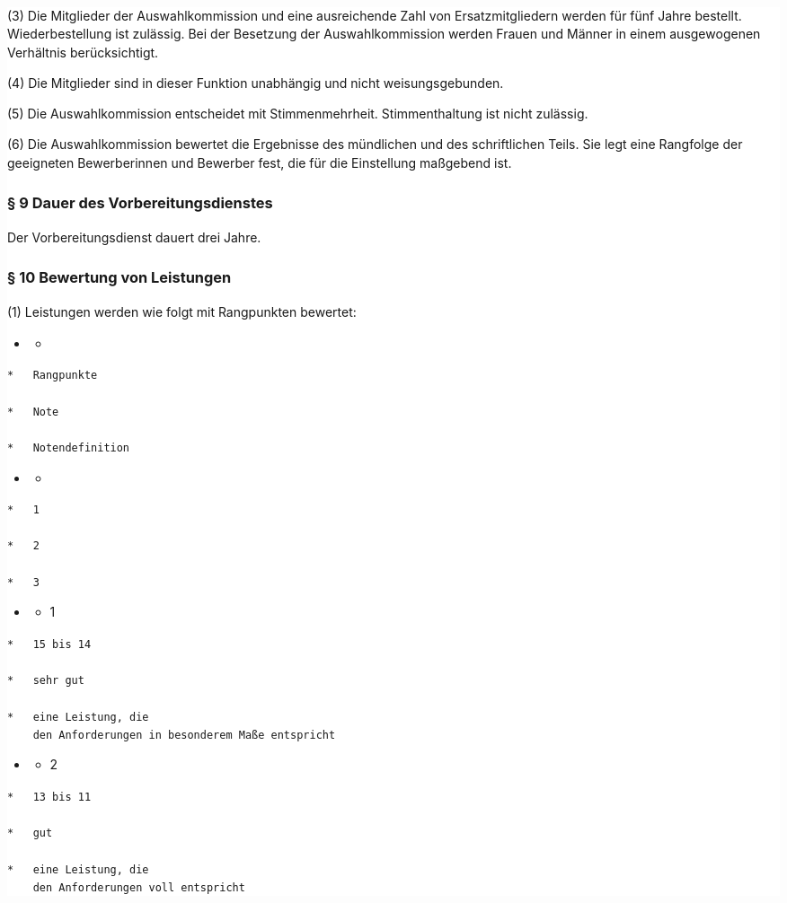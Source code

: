 (3) Die Mitglieder der Auswahlkommission und eine ausreichende Zahl
von Ersatzmitgliedern werden für fünf Jahre bestellt. Wiederbestellung
ist zulässig. Bei der Besetzung der Auswahlkommission werden Frauen
und Männer in einem ausgewogenen Verhältnis berücksichtigt.

(4) Die Mitglieder sind in dieser Funktion unabhängig und nicht
weisungsgebunden.

(5) Die Auswahlkommission entscheidet mit Stimmenmehrheit.
Stimmenthaltung ist nicht zulässig.

(6) Die Auswahlkommission bewertet die Ergebnisse des mündlichen und
des schriftlichen Teils. Sie legt eine Rangfolge der geeigneten
Bewerberinnen und Bewerber fest, die für die Einstellung maßgebend
ist.


### § 9 Dauer des Vorbereitungsdienstes

Der Vorbereitungsdienst dauert drei Jahre.


### § 10 Bewertung von Leistungen

(1) Leistungen werden wie folgt mit Rangpunkten bewertet:

*    *
    *   Rangpunkte

    *   Note

    *   Notendefinition


*    *
    *   1

    *   2

    *   3


*    *   1

    *   15 bis 14

    *   sehr gut

    *   eine Leistung, die
        den Anforderungen in besonderem Maße entspricht


*    *   2

    *   13 bis 11

    *   gut

    *   eine Leistung, die
        den Anforderungen voll entspricht

